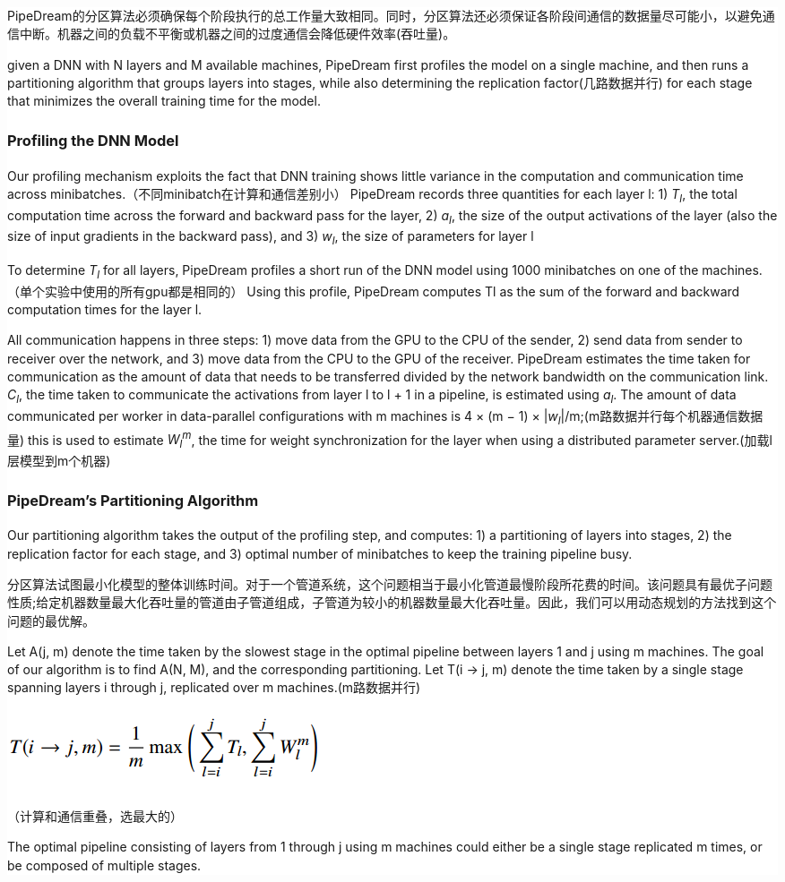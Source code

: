 PipeDream的分区算法必须确保每个阶段执行的总工作量大致相同。同时，分区算法还必须保证各阶段间通信的数据量尽可能小，以避免通信中断。机器之间的负载不平衡或机器之间的过度通信会降低硬件效率(吞吐量)。

given a DNN with N layers and M available machines, PipeDream first profiles the model on a single machine, and then runs a partitioning algorithm that groups layers into stages, while also determining the replication factor(几路数据并行) for each stage that minimizes the overall training time for the model.

### Profiling the DNN Model

Our profiling mechanism exploits the fact that DNN training shows little variance in the computation and communication time across minibatches.（不同minibatch在计算和通信差别小） PipeDream records three quantities for each layer l: 1) $T_l$, the total computation time across the forward and backward pass for the layer, 2) $a_l$, the size of the output activations of the layer (also the size of input gradients in the backward pass), and 3) $w_l$, the size of parameters for layer l

To determine $T_l$ for all layers, PipeDream profiles a short run of the DNN model using 1000 minibatches on one of the machines.（单个实验中使用的所有gpu都是相同的） Using this profile, PipeDream computes Tl as the sum of the forward and backward computation times for the layer l.

All communication happens in three steps: 1) move data from the GPU to the CPU of the sender, 2) send data from sender to receiver over the network, and 3) move data from the CPU to the GPU of the receiver. PipeDream estimates the time taken for communication as the amount of data that needs to be transferred divided by the network bandwidth on the communication link. $C_l$, the time taken to communicate the activations from layer l to l + 1 in a pipeline, is estimated using $a_l$. The amount of data communicated per worker in data-parallel configurations with m machines is 4 × (m − 1) × |$w_l$|/m;(m路数据并行每个机器通信数据量) this is used to estimate $W^m_l$, the time for weight synchronization for the layer when using a distributed parameter server.(加载l层模型到m个机器)

### PipeDream’s Partitioning Algorithm

Our partitioning algorithm takes the output of the profiling step, and
computes: 1) a partitioning of layers into stages, 2) the
replication factor for each stage, and 3) optimal number
of minibatches to keep the training pipeline busy.

分区算法试图最小化模型的整体训练时间。对于一个管道系统，这个问题相当于最小化管道最慢阶段所花费的时间。该问题具有最优子问题性质;给定机器数量最大化吞吐量的管道由子管道组成，子管道为较小的机器数量最大化吞吐量。因此，我们可以用动态规划的方法找到这个问题的最优解。

Let A(j, m) denote the time taken by the slowest stage in the optimal pipeline between layers 1 and j using m machines. The goal of our algorithm is to find A(N, M), and the corresponding partitioning. Let T(i $\rightarrow$ j, m) denote the time taken by a single stage spanning layers i through j, replicated over m machines.(m路数据并行)

![](tijm.png)

（计算和通信重叠，选最大的）

The optimal pipeline consisting of layers from 1 through j using m machines could either be a single stage replicated m times, or be composed of multiple stages.
